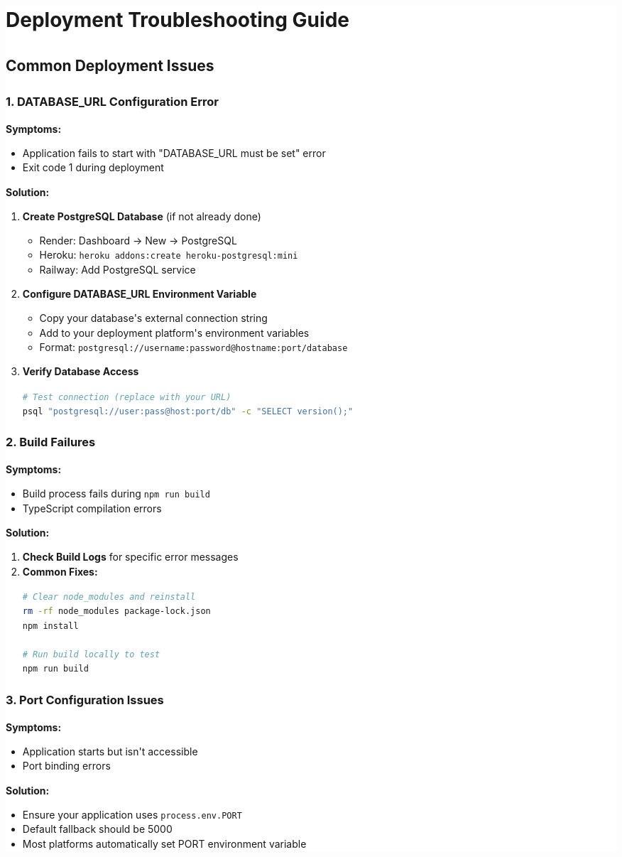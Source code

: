 # Deployment Troubleshooting Guide

## Common Deployment Issues

### 1. DATABASE_URL Configuration Error

**Symptoms:**
- Application fails to start with "DATABASE_URL must be set" error
- Exit code 1 during deployment

**Solution:**
1. **Create PostgreSQL Database** (if not already done)
   - Render: Dashboard → New → PostgreSQL
   - Heroku: `heroku addons:create heroku-postgresql:mini`
   - Railway: Add PostgreSQL service

2. **Configure DATABASE_URL Environment Variable**
   - Copy your database's external connection string
   - Add to your deployment platform's environment variables
   - Format: `postgresql://username:password@hostname:port/database`

3. **Verify Database Access**
   ```bash
   # Test connection (replace with your URL)
   psql "postgresql://user:pass@host:port/db" -c "SELECT version();"
   ```

### 2. Build Failures

**Symptoms:**
- Build process fails during `npm run build`
- TypeScript compilation errors

**Solution:**
1. **Check Build Logs** for specific error messages
2. **Common Fixes:**
   ```bash
   # Clear node_modules and reinstall
   rm -rf node_modules package-lock.json
   npm install
   
   # Run build locally to test
   npm run build
   ```

### 3. Port Configuration Issues

**Symptoms:**
- Application starts but isn't accessible
- Port binding errors

**Solution:**
- Ensure your application uses `process.env.PORT`
- Default fallback should be 5000
- Most platforms automatically set PORT environment variable
